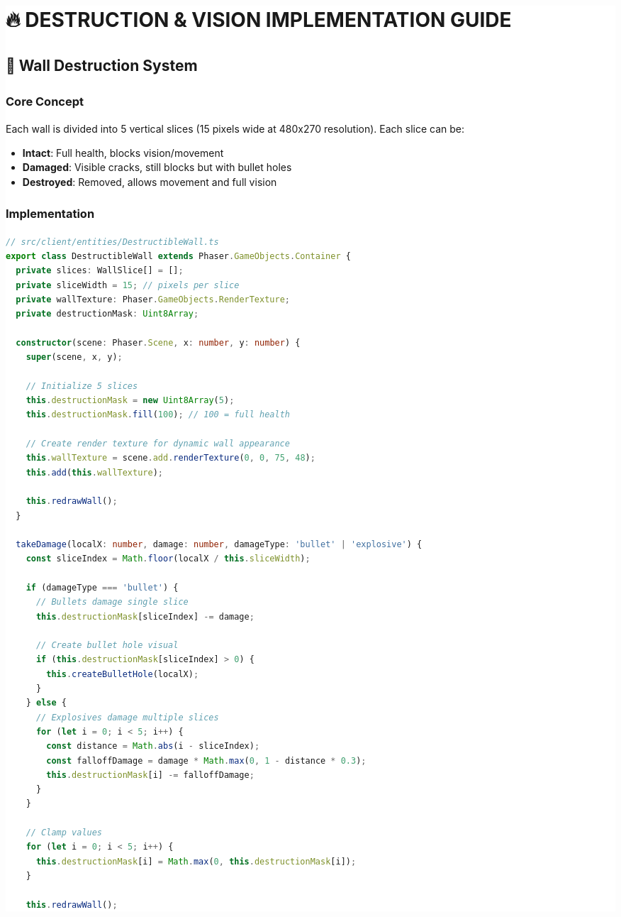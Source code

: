 # 🔥 DESTRUCTION & VISION IMPLEMENTATION GUIDE

## 🧱 Wall Destruction System

### Core Concept
Each wall is divided into 5 vertical slices (15 pixels wide at 480x270 resolution). Each slice can be:
- **Intact**: Full health, blocks vision/movement
- **Damaged**: Visible cracks, still blocks but with bullet holes
- **Destroyed**: Removed, allows movement and full vision

### Implementation

```typescript
// src/client/entities/DestructibleWall.ts
export class DestructibleWall extends Phaser.GameObjects.Container {
  private slices: WallSlice[] = [];
  private sliceWidth = 15; // pixels per slice
  private wallTexture: Phaser.GameObjects.RenderTexture;
  private destructionMask: Uint8Array;
  
  constructor(scene: Phaser.Scene, x: number, y: number) {
    super(scene, x, y);
    
    // Initialize 5 slices
    this.destructionMask = new Uint8Array(5);
    this.destructionMask.fill(100); // 100 = full health
    
    // Create render texture for dynamic wall appearance
    this.wallTexture = scene.add.renderTexture(0, 0, 75, 48);
    this.add(this.wallTexture);
    
    this.redrawWall();
  }
  
  takeDamage(localX: number, damage: number, damageType: 'bullet' | 'explosive') {
    const sliceIndex = Math.floor(localX / this.sliceWidth);
    
    if (damageType === 'bullet') {
      // Bullets damage single slice
      this.destructionMask[sliceIndex] -= damage;
      
      // Create bullet hole visual
      if (this.destructionMask[sliceIndex] > 0) {
        this.createBulletHole(localX);
      }
    } else {
      // Explosives damage multiple slices
      for (let i = 0; i < 5; i++) {
        const distance = Math.abs(i - sliceIndex);
        const falloffDamage = damage * Math.max(0, 1 - distance * 0.3);
        this.destructionMask[i] -= falloffDamage;
      }
    }
    
    // Clamp values
    for (let i = 0; i < 5; i++) {
      this.destructionMask[i] = Math.max(0, this.destructionMask[i]);
    }
    
    this.redrawWall();
```
